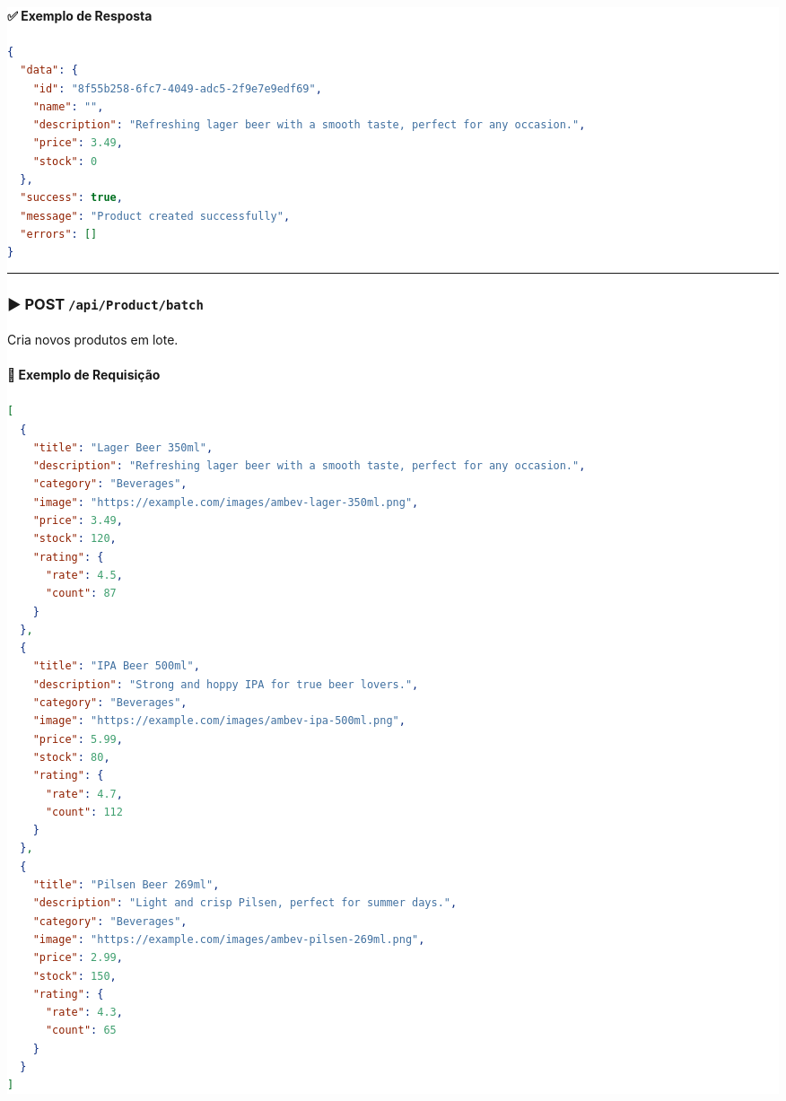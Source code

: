 #### ✅ Exemplo de Resposta

```json
{
  "data": {
    "id": "8f55b258-6fc7-4049-adc5-2f9e7e9edf69",
    "name": "",
    "description": "Refreshing lager beer with a smooth taste, perfect for any occasion.",
    "price": 3.49,
    "stock": 0
  },
  "success": true,
  "message": "Product created successfully",
  "errors": []
}
```

---

### ▶️ POST `/api/Product/batch`

Cria novos produtos em lote.

#### 🧾 Exemplo de Requisição

```json
[
  {
    "title": "Lager Beer 350ml",
    "description": "Refreshing lager beer with a smooth taste, perfect for any occasion.",
    "category": "Beverages",
    "image": "https://example.com/images/ambev-lager-350ml.png",
    "price": 3.49,
    "stock": 120,
    "rating": {
      "rate": 4.5,
      "count": 87
    }
  },
  {
    "title": "IPA Beer 500ml",
    "description": "Strong and hoppy IPA for true beer lovers.",
    "category": "Beverages",
    "image": "https://example.com/images/ambev-ipa-500ml.png",
    "price": 5.99,
    "stock": 80,
    "rating": {
      "rate": 4.7,
      "count": 112
    }
  },
  {
    "title": "Pilsen Beer 269ml",
    "description": "Light and crisp Pilsen, perfect for summer days.",
    "category": "Beverages",
    "image": "https://example.com/images/ambev-pilsen-269ml.png",
    "price": 2.99,
    "stock": 150,
    "rating": {
      "rate": 4.3,
      "count": 65
    }
  }
]
```